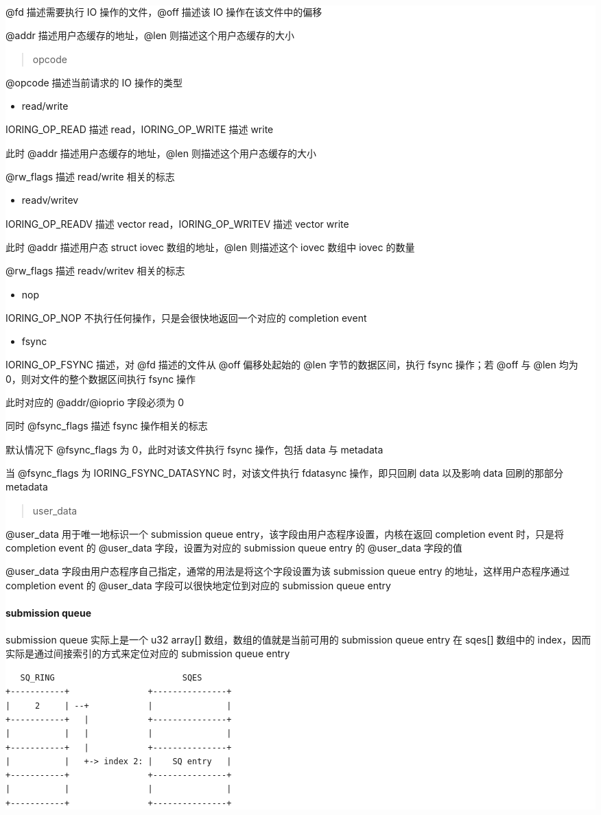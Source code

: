 @fd 描述需要执行 IO 操作的文件，@off 描述该 IO 操作在该文件中的偏移

@addr 描述用户态缓存的地址，@len 则描述这个用户态缓存的大小


> opcode

@opcode 描述当前请求的 IO 操作的类型

- read/write

IORING_OP_READ 描述 read，IORING_OP_WRITE 描述 write

此时 @addr 描述用户态缓存的地址，@len 则描述这个用户态缓存的大小

@rw_flags 描述 read/write 相关的标志


- readv/writev

IORING_OP_READV 描述 vector read，IORING_OP_WRITEV 描述 vector write

此时 @addr 描述用户态 struct iovec 数组的地址，@len 则描述这个 iovec 数组中 iovec 的数量

@rw_flags 描述 readv/writev 相关的标志


- nop

IORING_OP_NOP 不执行任何操作，只是会很快地返回一个对应的 completion event


- fsync

IORING_OP_FSYNC 描述，对 @fd 描述的文件从 @off 偏移处起始的 @len 字节的数据区间，执行 fsync 操作；若 @off 与 @len 均为 0，则对文件的整个数据区间执行 fsync 操作

此时对应的 @addr/@ioprio 字段必须为 0


同时 @fsync_flags 描述 fsync 操作相关的标志

默认情况下 @fsync_flags 为 0，此时对该文件执行 fsync 操作，包括 data 与 metadata

当 @fsync_flags 为 IORING_FSYNC_DATASYNC 时，对该文件执行 fdatasync 操作，即只回刷 data 以及影响 data 回刷的那部分 metadata


> user_data

@user_data 用于唯一地标识一个 submission queue entry，该字段由用户态程序设置，内核在返回 completion event 时，只是将 completion event 的 @user_data 字段，设置为对应的 submission queue entry 的 @user_data 字段的值

@user_data 字段由用户态程序自己指定，通常的用法是将这个字段设置为该 submission queue entry 的地址，这样用户态程序通过 completion event 的 @user_data 字段可以很快地定位到对应的 submission queue entry


#### submission queue

submission queue 实际上是一个 u32 array[] 数组，数组的值就是当前可用的 submission queue entry 在 sqes[] 数组中的 index，因而实际是通过间接索引的方式来定位对应的 submission queue entry

```
   SQ_RING                          SQES                
+-----------+                +---------------+
|     2     | --+            |               |
+-----------+   |            +---------------+
|           |   |            |               |
+-----------+   |            +---------------+
|           |   +-> index 2: |    SQ entry   |
+-----------+                +---------------+
|           |                |               |
+-----------+                +---------------+
```
